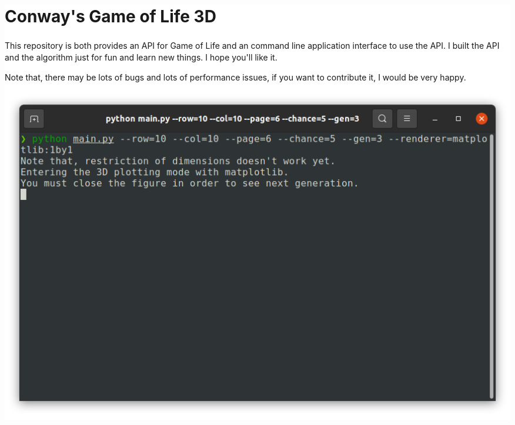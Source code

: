 # Conway's Game of Life 3D

This repository is both provides an API for Game of Life and an command line application interface to use the API. I built the API and the algorithm just for fun and learn new things. I hope you'll like it.

Note that, there may be lots of bugs and lots of performance issues, if you want to contribute it, I would be very happy.

![An example of terminal output](https://github.com/electricalgorithm/3D-Conways-Game-of-Life/blob/main/assets/terminal-output.png?raw=true)
